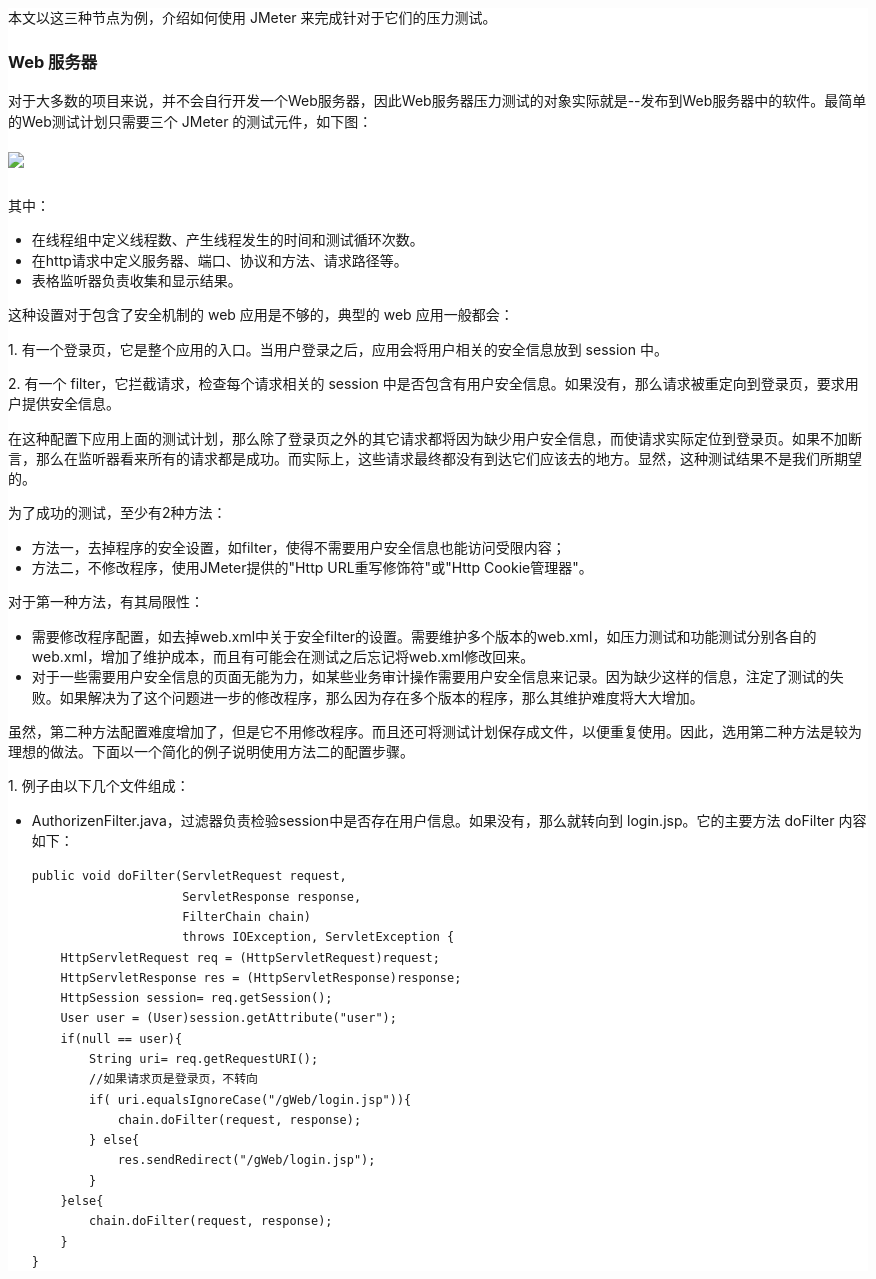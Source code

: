 本文以这三种节点为例，介绍如何使用 JMeter 来完成针对于它们的压力测试。

### Web 服务器

对于大多数的项目来说，并不会自行开发一个Web服务器，因此Web服务器压力测试的对象实际就是--发布到Web服务器中的软件。最简单的Web测试计划只需要三个 JMeter 的测试元件，如下图：

##### ![](https://www.ibm.com/developerworks/cn/opensource/os-pressiontest/images/image002.jpg)

其中：

*   在线程组中定义线程数、产生线程发生的时间和测试循环次数。
*   在http请求中定义服务器、端口、协议和方法、请求路径等。
*   表格监听器负责收集和显示结果。

这种设置对于包含了安全机制的 web 应用是不够的，典型的 web 应用一般都会：

1\. 有一个登录页，它是整个应用的入口。当用户登录之后，应用会将用户相关的安全信息放到 session 中。

2\. 有一个 filter，它拦截请求，检查每个请求相关的 session 中是否包含有用户安全信息。如果没有，那么请求被重定向到登录页，要求用户提供安全信息。

在这种配置下应用上面的测试计划，那么除了登录页之外的其它请求都将因为缺少用户安全信息，而使请求实际定位到登录页。如果不加断言，那么在监听器看来所有的请求都是成功。而实际上，这些请求最终都没有到达它们应该去的地方。显然，这种测试结果不是我们所期望的。

为了成功的测试，至少有2种方法：

*   方法一，去掉程序的安全设置，如filter，使得不需要用户安全信息也能访问受限内容；
*   方法二，不修改程序，使用JMeter提供的"Http URL重写修饰符"或"Http Cookie管理器"。

对于第一种方法，有其局限性：

*   需要修改程序配置，如去掉web.xml中关于安全filter的设置。需要维护多个版本的web.xml，如压力测试和功能测试分别各自的web.xml，增加了维护成本，而且有可能会在测试之后忘记将web.xml修改回来。
*   对于一些需要用户安全信息的页面无能为力，如某些业务审计操作需要用户安全信息来记录。因为缺少这样的信息，注定了测试的失败。如果解决为了这个问题进一步的修改程序，那么因为存在多个版本的程序，那么其维护难度将大大增加。

虽然，第二种方法配置难度增加了，但是它不用修改程序。而且还可将测试计划保存成文件，以便重复使用。因此，选用第二种方法是较为理想的做法。下面以一个简化的例子说明使用方法二的配置步骤。

1\. 例子由以下几个文件组成：

*   AuthorizenFilter.java，过滤器负责检验session中是否存在用户信息。如果没有，那么就转向到 login.jsp。它的主要方法 doFilter 内容如下：
    
    ```
    public void doFilter(ServletRequest request,
                         ServletResponse response,
                         FilterChain chain)
                         throws IOException, ServletException {
        HttpServletRequest req = (HttpServletRequest)request;
        HttpServletResponse res = (HttpServletResponse)response;
        HttpSession session= req.getSession();
        User user = (User)session.getAttribute("user");
        if(null == user){
            String uri= req.getRequestURI();
            //如果请求页是登录页，不转向
            if( uri.equalsIgnoreCase("/gWeb/login.jsp")){
                chain.doFilter(request, response);
            } else{
                res.sendRedirect("/gWeb/login.jsp");
            }
        }else{
            chain.doFilter(request, response);
        }   
    }
    ```
    
